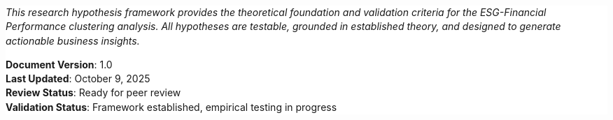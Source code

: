 
*This research hypothesis framework provides the theoretical foundation and validation criteria for the ESG-Financial Performance clustering analysis. All hypotheses are testable, grounded in established theory, and designed to generate actionable business insights.*

**Document Version**: 1.0  
**Last Updated**: October 9, 2025  
**Review Status**: Ready for peer review  
**Validation Status**: Framework established, empirical testing in progress